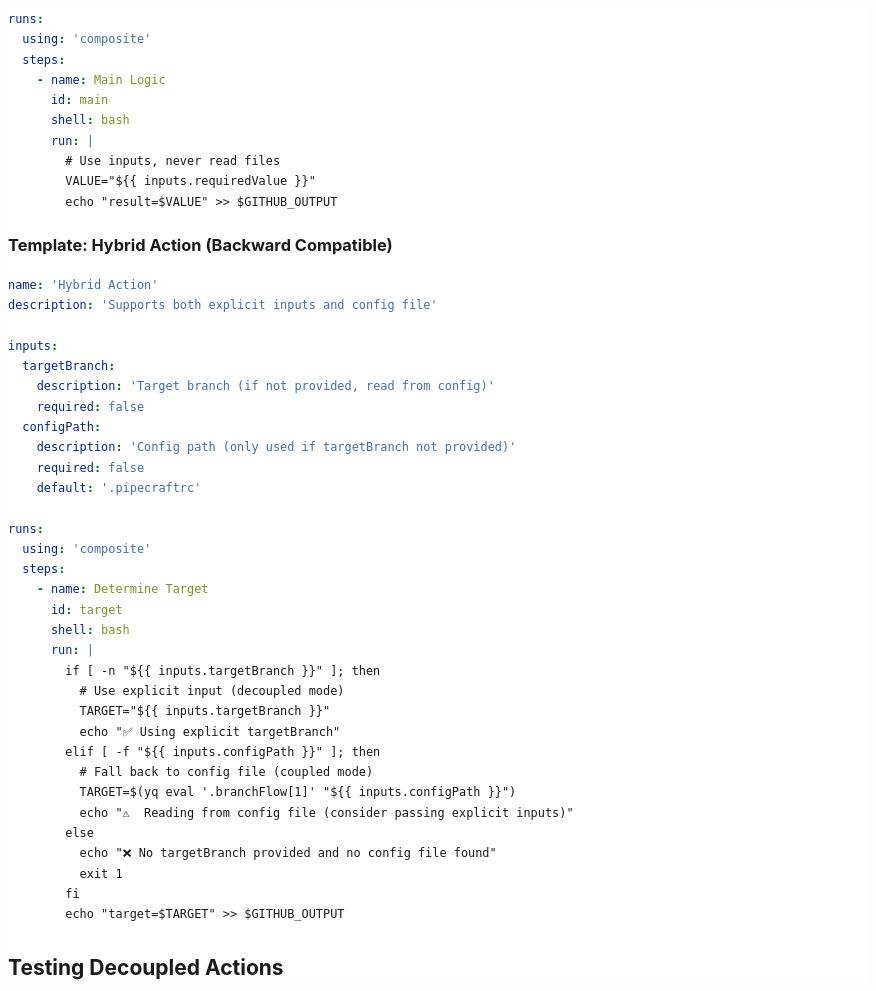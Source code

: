```yaml
runs:
  using: 'composite'
  steps:
    - name: Main Logic
      id: main
      shell: bash
      run: |
        # Use inputs, never read files
        VALUE="${{ inputs.requiredValue }}"
        echo "result=$VALUE" >> $GITHUB_OUTPUT
```

### Template: Hybrid Action (Backward Compatible)

```yaml
name: 'Hybrid Action'
description: 'Supports both explicit inputs and config file'

inputs:
  targetBranch:
    description: 'Target branch (if not provided, read from config)'
    required: false
  configPath:
    description: 'Config path (only used if targetBranch not provided)'
    required: false
    default: '.pipecraftrc'

runs:
  using: 'composite'
  steps:
    - name: Determine Target
      id: target
      shell: bash
      run: |
        if [ -n "${{ inputs.targetBranch }}" ]; then
          # Use explicit input (decoupled mode)
          TARGET="${{ inputs.targetBranch }}"
          echo "✅ Using explicit targetBranch"
        elif [ -f "${{ inputs.configPath }}" ]; then
          # Fall back to config file (coupled mode)
          TARGET=$(yq eval '.branchFlow[1]' "${{ inputs.configPath }}")
          echo "⚠️  Reading from config file (consider passing explicit inputs)"
        else
          echo "❌ No targetBranch provided and no config file found"
          exit 1
        fi
        echo "target=$TARGET" >> $GITHUB_OUTPUT
```

## Testing Decoupled Actions
